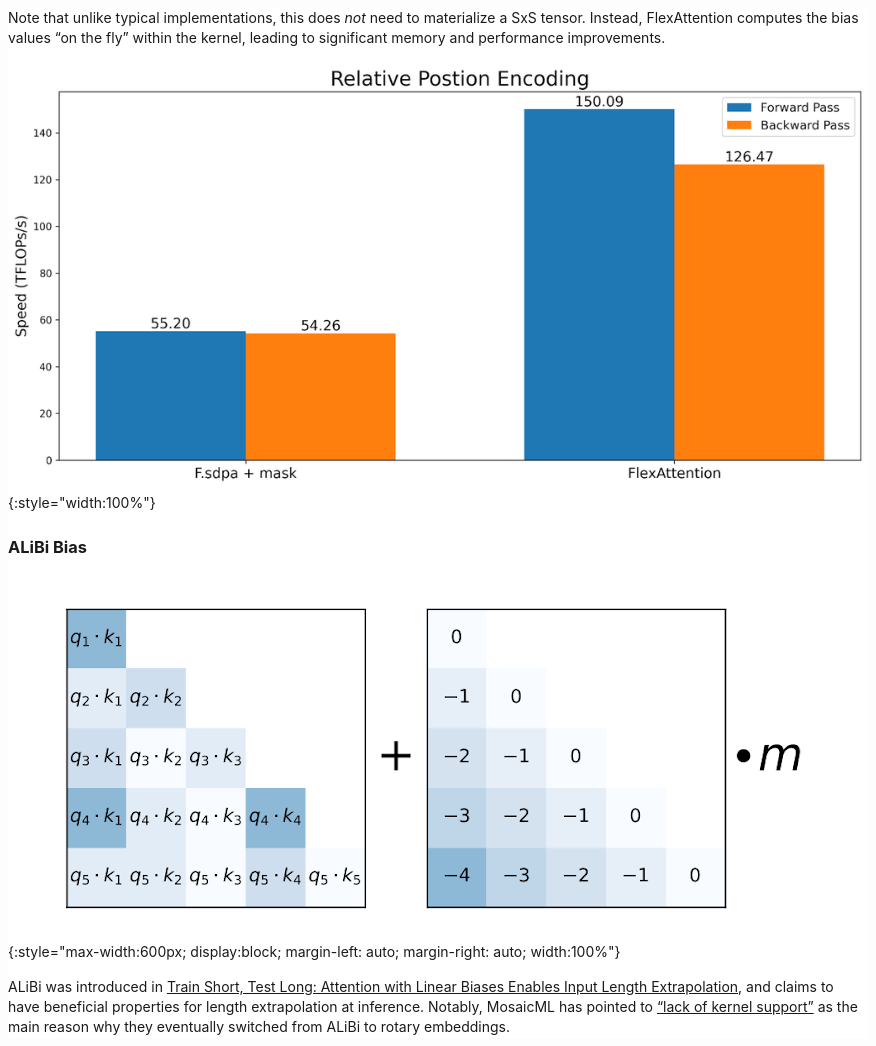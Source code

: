 Note that unlike typical implementations, this does *not* need to materialize a SxS tensor. Instead, FlexAttention computes the bias values “on the fly” within the kernel, leading to significant memory and performance improvements.  

![relative position encoding](/assets/images/flexattention/fg5.png){:style="width:100%"}


### ALiBi Bias

![alibi bias](/assets/images/flexattention/fg6.png){:style="max-width:600px; display:block; margin-left: auto; margin-right: auto; width:100%"}

ALiBi was introduced in [Train Short, Test Long: Attention with Linear Biases Enables Input Length Extrapolation](https://arxiv.org/abs/2108.12409), and claims to have beneficial properties for length extrapolation at inference. Notably, MosaicML has pointed to [“lack of kernel support”](https://twitter.com/jefrankle/status/1804567458092605736) as the main reason why they eventually switched from ALiBi to rotary embeddings.
